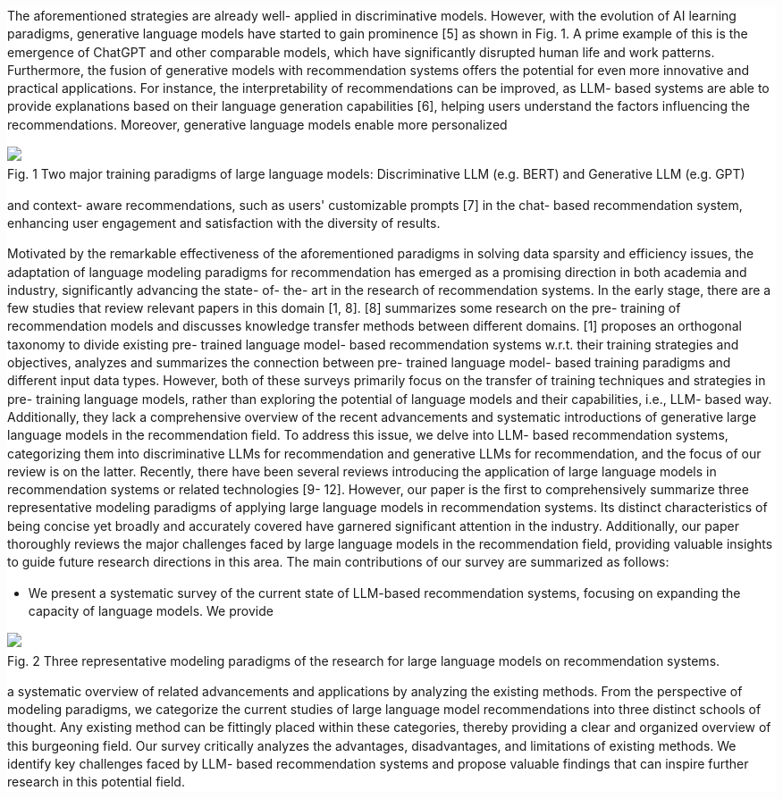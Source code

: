 The aforementioned strategies are already well- applied in discriminative models. However, with the evolution of AI learning paradigms, generative language models have started to gain prominence [5] as shown in Fig. 1. A prime example of this is the emergence of ChatGPT and other comparable models, which have significantly disrupted human life and work patterns. Furthermore, the fusion of generative models with recommendation systems offers the potential for even more innovative and practical applications. For instance, the interpretability of recommendations can be improved, as LLM- based systems are able to provide explanations based on their language generation capabilities [6], helping users understand the factors influencing the recommendations. Moreover, generative language models enable more personalized

![](images/c4a91a00654b0f260b0aa30e0122169ade4f3551cd668912b2f28b9c3b50de35.jpg)  
Fig. 1 Two major training paradigms of large language models: Discriminative LLM (e.g. BERT) and Generative LLM (e.g. GPT)

and context- aware recommendations, such as users' customizable prompts [7] in the chat- based recommendation system, enhancing user engagement and satisfaction with the diversity of results.

Motivated by the remarkable effectiveness of the aforementioned paradigms in solving data sparsity and efficiency issues, the adaptation of language modeling paradigms for recommendation has emerged as a promising direction in both academia and industry, significantly advancing the state- of- the- art in the research of recommendation systems. In the early stage, there are a few studies that review relevant papers in this domain [1, 8]. [8] summarizes some research on the pre- training of recommendation models and discusses knowledge transfer methods between different domains. [1] proposes an orthogonal taxonomy to divide existing pre- trained language model- based recommendation systems w.r.t. their training strategies and objectives, analyzes and summarizes the connection between pre- trained language model- based training paradigms and different input data types. However, both of these surveys primarily focus on the transfer of training techniques and strategies in pre- training language models, rather than exploring the potential of language models and their capabilities, i.e., LLM- based way. Additionally, they lack a comprehensive overview of the recent advancements and systematic introductions of generative large language models in the recommendation field. To address this issue, we delve into LLM- based recommendation systems, categorizing them into discriminative LLMs for recommendation and generative LLMs for recommendation, and the focus of our review is on the latter. Recently, there have been several reviews introducing the application of large language models in recommendation systems or related technologies [9- 12]. However, our paper is the first to comprehensively summarize three representative modeling paradigms of applying large language models in recommendation systems. Its distinct characteristics of being concise yet broadly and accurately covered have garnered significant attention in the industry. Additionally, our paper thoroughly reviews the major challenges faced by large language models in the recommendation field, providing valuable insights to guide future research directions in this area. The main contributions of our survey are summarized as follows:

- We present a systematic survey of the current state of LLM-based recommendation systems, focusing on expanding the capacity of language models. We provide

![](images/310c0eba696a299425811165ef540ad7218a9f85d68f7f28ca7fa53b9f59921f.jpg)  
Fig. 2 Three representative modeling paradigms of the research for large language models on recommendation systems.

a systematic overview of related advancements and applications by analyzing the existing methods. From the perspective of modeling paradigms, we categorize the current studies of large language model recommendations into three distinct schools of thought. Any existing method can be fittingly placed within these categories, thereby providing a clear and organized overview of this burgeoning field. Our survey critically analyzes the advantages, disadvantages, and limitations of existing methods. We identify key challenges faced by LLM- based recommendation systems and propose valuable findings that can inspire further research in this potential field.
